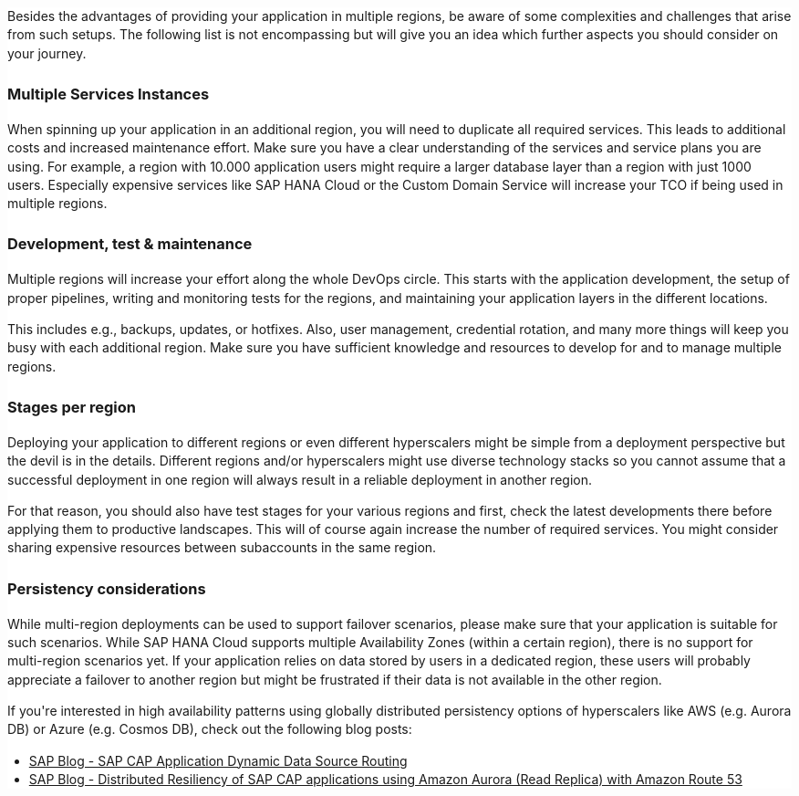 
Besides the advantages of providing your application in multiple regions, be aware of some complexities and challenges that arise from such setups. The following list is not encompassing but will give you an idea which further aspects you should consider on your journey.  


### Multiple Services Instances 

When spinning up your application in an additional region, you will need to duplicate all required services. This leads to additional costs and increased maintenance effort. Make sure you have a clear understanding of the services and service plans you are using. For example, a region with 10.000 application users might require a larger database layer than a region with just 1000 users. Especially expensive services like SAP HANA Cloud or the Custom Domain Service will increase your TCO if being used in multiple regions.

### Development, test & maintenance

Multiple regions will increase your effort along the whole DevOps circle. This starts with the application development, the setup of proper pipelines, writing and monitoring tests for the regions, and maintaining your application layers in the different locations. 

This includes e.g., backups, updates, or hotfixes. Also, user management, credential rotation, and many more things will keep you busy with each additional region. Make sure you have sufficient knowledge and resources to develop for and to manage multiple regions. 

### Stages per region

Deploying your application to different regions or even different hyperscalers might be simple from a deployment perspective but the devil is in the details. Different regions and/or hyperscalers might use diverse technology stacks so you cannot assume that a successful deployment in one region will always result in a reliable deployment in another region. 

For that reason, you should also have test stages for your various regions and first, check the latest developments there before applying them to productive landscapes. This will of course again increase the number of required services. You might consider sharing expensive resources between subaccounts in the same region. 

### Persistency considerations

While multi-region deployments can be used to support failover scenarios, please make sure that your application is suitable for such scenarios. While SAP HANA Cloud supports multiple Availability Zones (within a certain region), there is no support for multi-region scenarios yet. If your application relies on data stored by users in a dedicated region, these users will probably appreciate a failover to another region but might be frustrated if their data is not available in the other region.

If you're interested in high availability patterns using globally distributed persistency options of hyperscalers like AWS (e.g. Aurora DB) or Azure (e.g. Cosmos DB), check out the following blog posts:

* [SAP Blog - SAP CAP Application Dynamic Data Source Routing](https://community.sap.com/t5/technology-blogs-by-sap/sap-cap-application-dynamic-data-source-routing/ba-p/13558920)
* [SAP Blog - Distributed Resiliency of SAP CAP applications using Amazon Aurora (Read Replica) with Amazon Route 53](https://community.sap.com/t5/technology-blogs-by-sap/distributed-resiliency-of-sap-cap-applications-using-amazon-aurora-read/ba-p/13570134)
